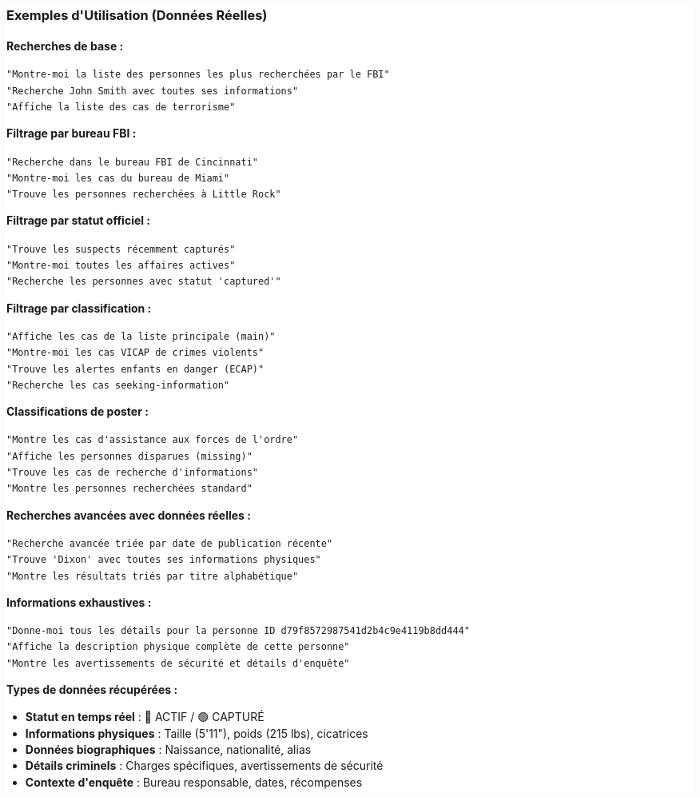 ### Exemples d'Utilisation (Données Réelles)

**Recherches de base :**
```
"Montre-moi la liste des personnes les plus recherchées par le FBI"
"Recherche John Smith avec toutes ses informations"
"Affiche la liste des cas de terrorisme"
```

**Filtrage par bureau FBI :**
```
"Recherche dans le bureau FBI de Cincinnati"
"Montre-moi les cas du bureau de Miami"
"Trouve les personnes recherchées à Little Rock"
```

**Filtrage par statut officiel :**
```
"Trouve les suspects récemment capturés"
"Montre-moi toutes les affaires actives"
"Recherche les personnes avec statut 'captured'"
```

**Filtrage par classification :**
```
"Affiche les cas de la liste principale (main)"
"Montre-moi les cas VICAP de crimes violents"
"Trouve les alertes enfants en danger (ECAP)"
"Recherche les cas seeking-information"
```

**Classifications de poster :**
```
"Montre les cas d'assistance aux forces de l'ordre"
"Affiche les personnes disparues (missing)"
"Trouve les cas de recherche d'informations"
"Montre les personnes recherchées standard"
```

**Recherches avancées avec données réelles :**
```
"Recherche avancée triée par date de publication récente"
"Trouve 'Dixon' avec toutes ses informations physiques"
"Montre les résultats triés par titre alphabétique"
```

**Informations exhaustives :**
```
"Donne-moi tous les détails pour la personne ID d79f8572987541d2b4c9e4119b8dd444"
"Affiche la description physique complète de cette personne"
"Montre les avertissements de sécurité et détails d'enquête"
```

**Types de données récupérées :**
- **Statut en temps réel** : 🔴 ACTIF / 🟢 CAPTURÉ
- **Informations physiques** : Taille (5'11"), poids (215 lbs), cicatrices
- **Données biographiques** : Naissance, nationalité, alias
- **Détails criminels** : Charges spécifiques, avertissements de sécurité
- **Contexte d'enquête** : Bureau responsable, dates, récompenses
